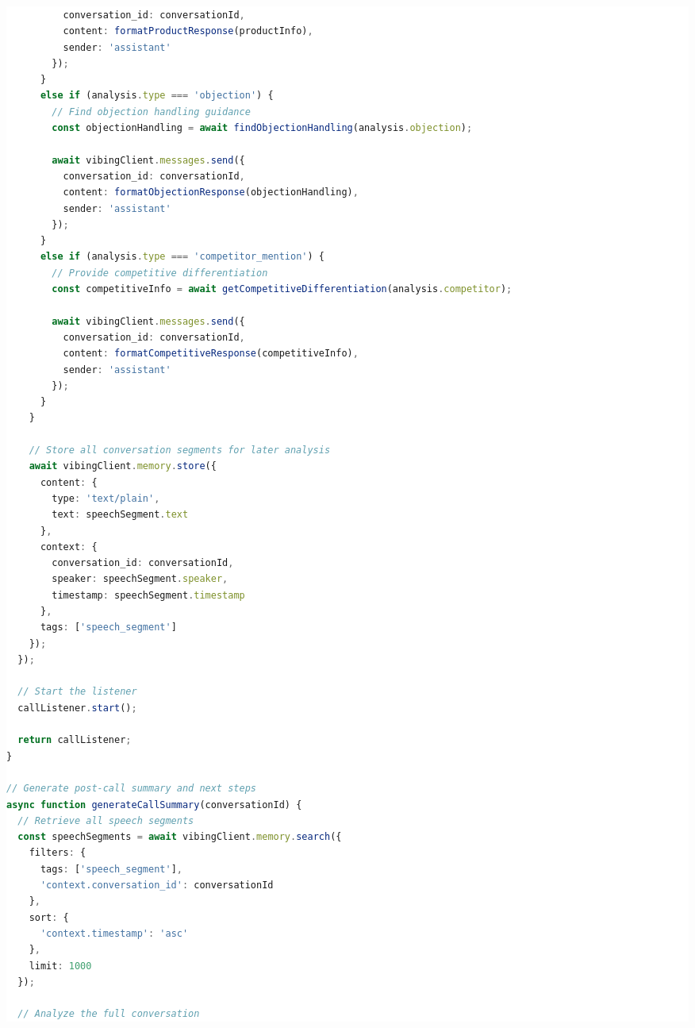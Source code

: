 ```typescript
          conversation_id: conversationId,
          content: formatProductResponse(productInfo),
          sender: 'assistant'
        });
      } 
      else if (analysis.type === 'objection') {
        // Find objection handling guidance
        const objectionHandling = await findObjectionHandling(analysis.objection);
        
        await vibingClient.messages.send({
          conversation_id: conversationId,
          content: formatObjectionResponse(objectionHandling),
          sender: 'assistant'
        });
      }
      else if (analysis.type === 'competitor_mention') {
        // Provide competitive differentiation
        const competitiveInfo = await getCompetitiveDifferentiation(analysis.competitor);
        
        await vibingClient.messages.send({
          conversation_id: conversationId,
          content: formatCompetitiveResponse(competitiveInfo),
          sender: 'assistant'
        });
      }
    }
    
    // Store all conversation segments for later analysis
    await vibingClient.memory.store({
      content: {
        type: 'text/plain',
        text: speechSegment.text
      },
      context: {
        conversation_id: conversationId,
        speaker: speechSegment.speaker,
        timestamp: speechSegment.timestamp
      },
      tags: ['speech_segment']
    });
  });
  
  // Start the listener
  callListener.start();
  
  return callListener;
}

// Generate post-call summary and next steps
async function generateCallSummary(conversationId) {
  // Retrieve all speech segments
  const speechSegments = await vibingClient.memory.search({
    filters: {
      tags: ['speech_segment'],
      'context.conversation_id': conversationId
    },
    sort: {
      'context.timestamp': 'asc'
    },
    limit: 1000
  });
  
  // Analyze the full conversation
```